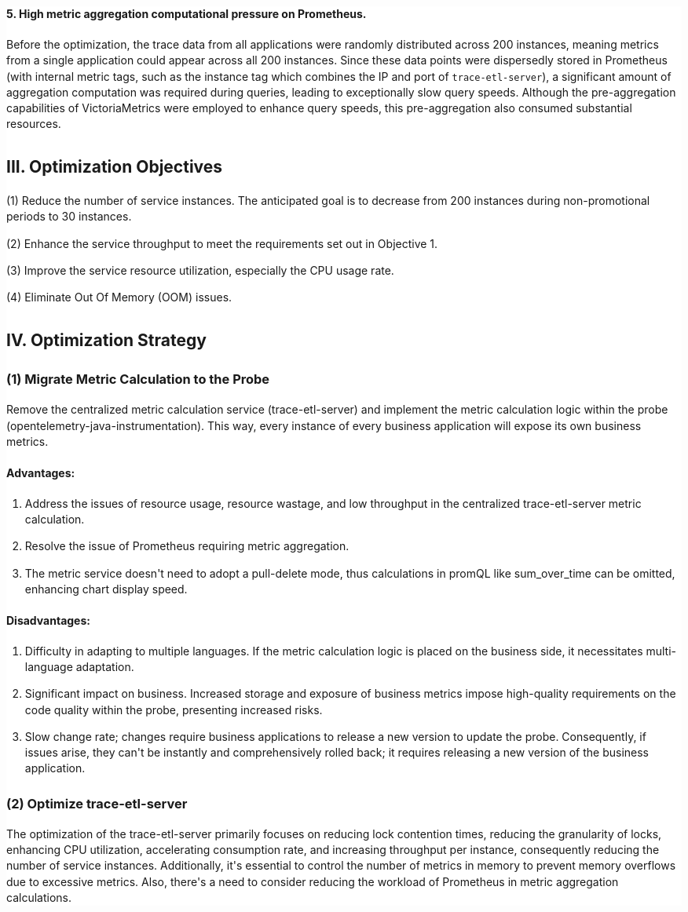 #### 5. High metric aggregation computational pressure on Prometheus.

Before the optimization, the trace data from all applications were randomly distributed across 200 instances, meaning metrics from a single application could appear across all 200 instances. Since these data points were dispersedly stored in Prometheus (with internal metric tags, such as the instance tag which combines the IP and port of `trace-etl-server`), a significant amount of aggregation computation was required during queries, leading to exceptionally slow query speeds. Although the pre-aggregation capabilities of VictoriaMetrics were employed to enhance query speeds, this pre-aggregation also consumed substantial resources.

## III. Optimization Objectives

(1) Reduce the number of service instances. The anticipated goal is to decrease from 200 instances during non-promotional periods to 30 instances.

(2) Enhance the service throughput to meet the requirements set out in Objective 1.

(3) Improve the service resource utilization, especially the CPU usage rate.

(4) Eliminate Out Of Memory (OOM) issues.

## IV. Optimization Strategy

### (1) Migrate Metric Calculation to the Probe

Remove the centralized metric calculation service (trace-etl-server) and implement the metric calculation logic within the probe (opentelemetry-java-instrumentation). This way, every instance of every business application will expose its own business metrics.

#### Advantages:

1. Address the issues of resource usage, resource wastage, and low throughput in the centralized trace-etl-server metric calculation.

2. Resolve the issue of Prometheus requiring metric aggregation.

3. The metric service doesn't need to adopt a pull-delete mode, thus calculations in promQL like sum_over_time can be omitted, enhancing chart display speed.

#### Disadvantages:

1. Difficulty in adapting to multiple languages. If the metric calculation logic is placed on the business side, it necessitates multi-language adaptation.

2. Significant impact on business. Increased storage and exposure of business metrics impose high-quality requirements on the code quality within the probe, presenting increased risks.

3. Slow change rate; changes require business applications to release a new version to update the probe. Consequently, if issues arise, they can't be instantly and comprehensively rolled back; it requires releasing a new version of the business application.

### (2) Optimize trace-etl-server

The optimization of the trace-etl-server primarily focuses on reducing lock contention times, reducing the granularity of locks, enhancing CPU utilization, accelerating consumption rate, and increasing throughput per instance, consequently reducing the number of service instances. Additionally, it's essential to control the number of metrics in memory to prevent memory overflows due to excessive metrics. Also, there's a need to consider reducing the workload of Prometheus in metric aggregation calculations.
